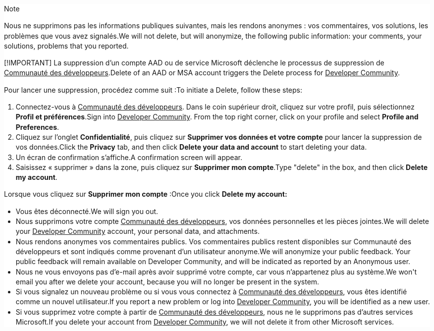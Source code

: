> [!NOTE]
> <span data-ttu-id="91058-198">Nous ne supprimons pas les informations publiques suivantes, mais les rendons anonymes : vos commentaires, vos solutions, les problèmes que vous avez signalés.</span><span class="sxs-lookup"><span data-stu-id="91058-198">We will not delete, but will anonymize, the following public information: your comments, your solutions, problems that you reported.</span></span>
>
> [!IMPORTANT]
> <span data-ttu-id="91058-199">La suppression d’un compte AAD ou de service Microsoft déclenche le processus de suppression de [Communauté des développeurs](https://developercommunity.visualstudio.com).</span><span class="sxs-lookup"><span data-stu-id="91058-199">Delete of an AAD or MSA account triggers the Delete process for [Developer Community](https://developercommunity.visualstudio.com).</span></span>

<span data-ttu-id="91058-200">Pour lancer une suppression, procédez comme suit :</span><span class="sxs-lookup"><span data-stu-id="91058-200">To initiate a Delete, follow these steps:</span></span>

1. <span data-ttu-id="91058-p115">Connectez-vous à [Communauté des développeurs](https://developercommunity.visualstudio.com). Dans le coin supérieur droit, cliquez sur votre profil, puis sélectionnez **Profil et préférences**.</span><span class="sxs-lookup"><span data-stu-id="91058-p115">Sign into [Developer Community](https://developercommunity.visualstudio.com). From the top right corner, click on your profile and select **Profile and Preferences**.</span></span>
2. <span data-ttu-id="91058-203">Cliquez sur l’onglet **Confidentialité**, puis cliquez sur **Supprimer vos données et votre compte** pour lancer la suppression de vos données.</span><span class="sxs-lookup"><span data-stu-id="91058-203">Click the **Privacy** tab, and then click **Delete your data and account** to start deleting your data.</span></span>
3. <span data-ttu-id="91058-204">Un écran de confirmation s’affiche.</span><span class="sxs-lookup"><span data-stu-id="91058-204">A confirmation screen will appear.</span></span>
4. <span data-ttu-id="91058-205">Saisissez « supprimer » dans la zone, puis cliquez sur **Supprimer mon compte**.</span><span class="sxs-lookup"><span data-stu-id="91058-205">Type "delete" in the box, and then click **Delete my account**.</span></span>

<span data-ttu-id="91058-206">Lorsque vous cliquez sur **Supprimer mon compte** :</span><span class="sxs-lookup"><span data-stu-id="91058-206">Once you click **Delete my account:**</span></span>

- <span data-ttu-id="91058-207">Vous êtes déconnecté.</span><span class="sxs-lookup"><span data-stu-id="91058-207">We will sign you out.</span></span>
- <span data-ttu-id="91058-208">Nous supprimons votre compte [Communauté des développeurs](https://developercommunity.visualstudio.com), vos données personnelles et les pièces jointes.</span><span class="sxs-lookup"><span data-stu-id="91058-208">We will delete your [Developer Community](https://developercommunity.visualstudio.com) account, your personal data, and attachments.</span></span>
- <span data-ttu-id="91058-p116">Nous rendons anonymes vos commentaires publics. Vos commentaires publics restent disponibles sur Communauté des développeurs et sont indiqués comme provenant d’un utilisateur anonyme.</span><span class="sxs-lookup"><span data-stu-id="91058-p116">We will anonymize your public feedback. Your public feedback will remain available on Developer Community, and will be indicated as reported by an Anonymous user.</span></span>
- <span data-ttu-id="91058-211">Nous ne vous envoyons pas d’e-mail après avoir supprimé votre compte, car vous n’appartenez plus au système.</span><span class="sxs-lookup"><span data-stu-id="91058-211">We won't email you after we delete your account, because you will no longer be present in the system.</span></span>
- <span data-ttu-id="91058-212">Si vous signalez un nouveau problème ou si vous vous connectez à [Communauté des développeurs](https://developercommunity.visualstudio.com), vous êtes identifié comme un nouvel utilisateur.</span><span class="sxs-lookup"><span data-stu-id="91058-212">If you report a new problem or log into [Developer Community](https://developercommunity.visualstudio.com), you will be identified as a new user.</span></span>
- <span data-ttu-id="91058-213">Si vous supprimez votre compte à partir de [Communauté des développeurs](https://developercommunity.visualstudio.com), nous ne le supprimons pas d’autres services Microsoft.</span><span class="sxs-lookup"><span data-stu-id="91058-213">If you delete your account from [Developer Community](https://developercommunity.visualstudio.com), we will not delete it from other Microsoft services.</span></span>
